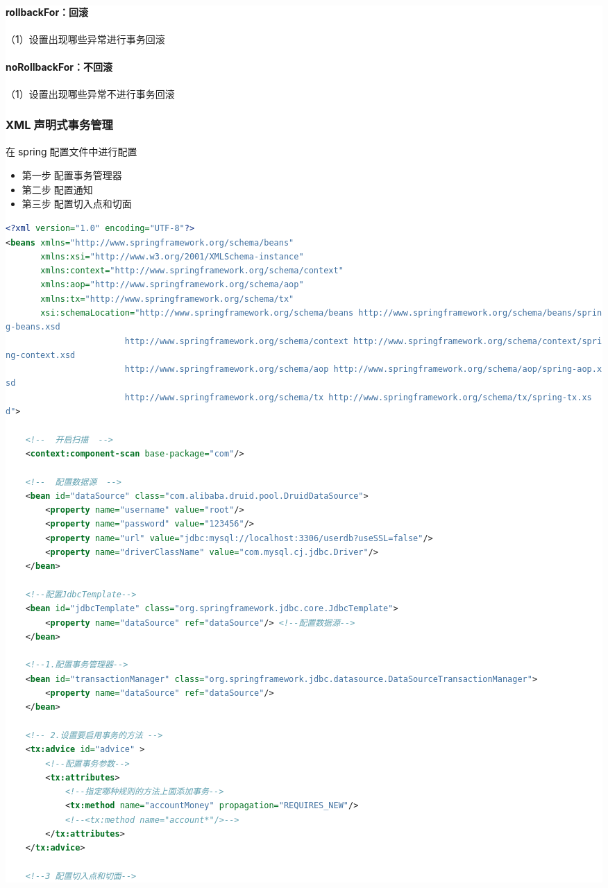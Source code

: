 #### rollbackFor：回滚

 （1）设置出现哪些异常进行事务回滚 

#### noRollbackFor：不回滚 

（1）设置出现哪些异常不进行事务回滚

### XML 声明式事务管理

在 spring 配置文件中进行配置

- 第一步 配置事务管理器
- 第二步 配置通知
- 第三步 配置切入点和切面

~~~xml
<?xml version="1.0" encoding="UTF-8"?>
<beans xmlns="http://www.springframework.org/schema/beans"
       xmlns:xsi="http://www.w3.org/2001/XMLSchema-instance"
       xmlns:context="http://www.springframework.org/schema/context"
       xmlns:aop="http://www.springframework.org/schema/aop"
       xmlns:tx="http://www.springframework.org/schema/tx"
       xsi:schemaLocation="http://www.springframework.org/schema/beans http://www.springframework.org/schema/beans/spring-beans.xsd
                        http://www.springframework.org/schema/context http://www.springframework.org/schema/context/spring-context.xsd
                        http://www.springframework.org/schema/aop http://www.springframework.org/schema/aop/spring-aop.xsd
                        http://www.springframework.org/schema/tx http://www.springframework.org/schema/tx/spring-tx.xsd">

    <!--  开启扫描  -->
    <context:component-scan base-package="com"/>

    <!--  配置数据源  -->
    <bean id="dataSource" class="com.alibaba.druid.pool.DruidDataSource">
        <property name="username" value="root"/>
        <property name="password" value="123456"/>
        <property name="url" value="jdbc:mysql://localhost:3306/userdb?useSSL=false"/>
        <property name="driverClassName" value="com.mysql.cj.jdbc.Driver"/>
    </bean>

    <!--配置JdbcTemplate-->
    <bean id="jdbcTemplate" class="org.springframework.jdbc.core.JdbcTemplate">
        <property name="dataSource" ref="dataSource"/> <!--配置数据源-->
    </bean>

    <!--1.配置事务管理器-->
    <bean id="transactionManager" class="org.springframework.jdbc.datasource.DataSourceTransactionManager">
        <property name="dataSource" ref="dataSource"/>
    </bean>

    <!-- 2.设置要启用事务的方法 -->
    <tx:advice id="advice" >
        <!--配置事务参数-->
        <tx:attributes>
            <!--指定哪种规则的方法上面添加事务-->
            <tx:method name="accountMoney" propagation="REQUIRES_NEW"/>
            <!--<tx:method name="account*"/>-->
        </tx:attributes>
    </tx:advice>

    <!--3 配置切入点和切面-->
~~~
